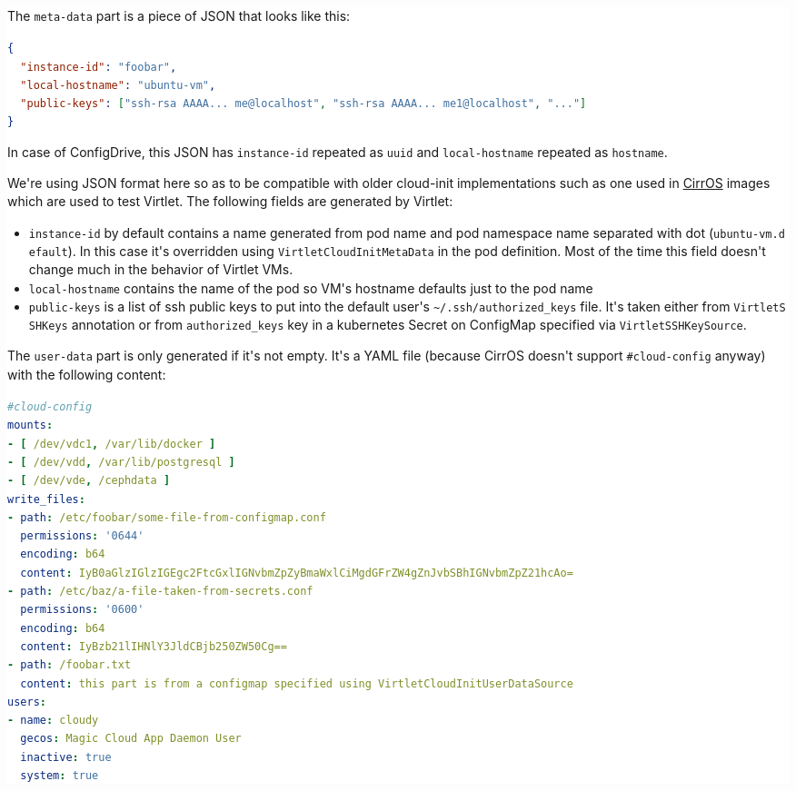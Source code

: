 The `meta-data` part is a piece of JSON that looks like this:
```json
{
  "instance-id": "foobar",
  "local-hostname": "ubuntu-vm",
  "public-keys": ["ssh-rsa AAAA... me@localhost", "ssh-rsa AAAA... me1@localhost", "..."]
}
```

In case of ConfigDrive, this JSON has `instance-id` repeated as `uuid` and 
`local-hostname` repeated as `hostname`.

We're using JSON format here so as to be compatible with older
cloud-init implementations such as one used in
[CirrOS](https://launchpad.net/cirros) images which are used to test
Virtlet.
The following fields are generated by Virtlet:

* `instance-id` by default contains a name generated from pod name and
  pod namespace name separated with dot (`ubuntu-vm.default`). In this
  case it's overridden using `VirtletCloudInitMetaData` in the pod
  definition. Most of the time this field doesn't change much
  in the behavior of Virtlet VMs.
* `local-hostname` contains the name of the pod so VM's hostname
  defaults just to the pod name
* `public-keys` is a list of ssh public keys to put into the default
  user's `~/.ssh/authorized_keys` file. It's taken either from
  `VirtletSSHKeys` annotation or from `authorized_keys` key in a
  kubernetes Secret on ConfigMap specified via `VirtletSSHKeySource`.

The `user-data` part is only generated if it's not empty. It's a
YAML file (because CirrOS doesn't support `#cloud-config` anyway)
with the following content:
```yaml
#cloud-config
mounts:
- [ /dev/vdc1, /var/lib/docker ]
- [ /dev/vdd, /var/lib/postgresql ]
- [ /dev/vde, /cephdata ]
write_files:
- path: /etc/foobar/some-file-from-configmap.conf
  permissions: '0644'
  encoding: b64
  content: IyB0aGlzIGlzIGEgc2FtcGxlIGNvbmZpZyBmaWxlCiMgdGFrZW4gZnJvbSBhIGNvbmZpZ21hcAo=
- path: /etc/baz/a-file-taken-from-secrets.conf
  permissions: '0600'
  encoding: b64
  content: IyBzb21lIHNlY3JldCBjb250ZW50Cg==
- path: /foobar.txt
  content: this part is from a configmap specified using VirtletCloudInitUserDataSource
users:
- name: cloudy
  gecos: Magic Cloud App Daemon User
  inactive: true
  system: true
```
